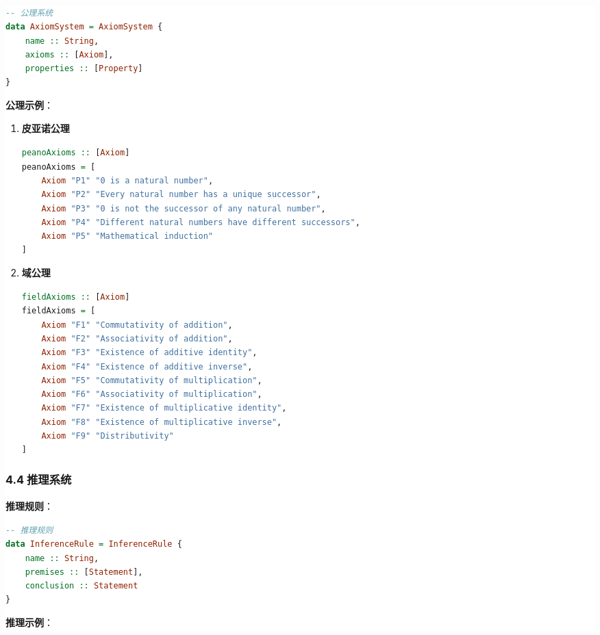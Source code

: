 ```haskell
-- 公理系统
data AxiomSystem = AxiomSystem {
    name :: String,
    axioms :: [Axiom],
    properties :: [Property]
}
```

**公理示例**：

1. **皮亚诺公理**

   ```haskell
   peanoAxioms :: [Axiom]
   peanoAxioms = [
       Axiom "P1" "0 is a natural number",
       Axiom "P2" "Every natural number has a unique successor",
       Axiom "P3" "0 is not the successor of any natural number",
       Axiom "P4" "Different natural numbers have different successors",
       Axiom "P5" "Mathematical induction"
   ]
   ```

2. **域公理**

   ```haskell
   fieldAxioms :: [Axiom]
   fieldAxioms = [
       Axiom "F1" "Commutativity of addition",
       Axiom "F2" "Associativity of addition",
       Axiom "F3" "Existence of additive identity",
       Axiom "F4" "Existence of additive inverse",
       Axiom "F5" "Commutativity of multiplication",
       Axiom "F6" "Associativity of multiplication",
       Axiom "F7" "Existence of multiplicative identity",
       Axiom "F8" "Existence of multiplicative inverse",
       Axiom "F9" "Distributivity"
   ]
   ```

### 4.4 推理系统

**推理规则**：

```haskell
-- 推理规则
data InferenceRule = InferenceRule {
    name :: String,
    premises :: [Statement],
    conclusion :: Statement
}
```

**推理示例**：
